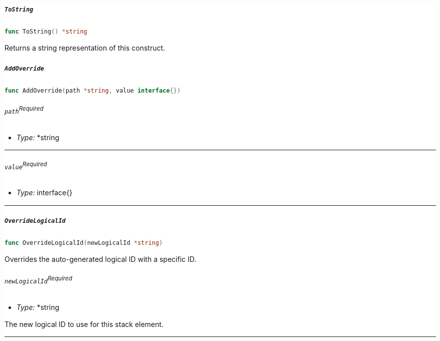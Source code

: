 ##### `ToString` <a name="ToString" id="@cdktf/provider-cloudflare.dataCloudflareMagicNetworkMonitoringConfiguration.DataCloudflareMagicNetworkMonitoringConfiguration.toString"></a>

```go
func ToString() *string
```

Returns a string representation of this construct.

##### `AddOverride` <a name="AddOverride" id="@cdktf/provider-cloudflare.dataCloudflareMagicNetworkMonitoringConfiguration.DataCloudflareMagicNetworkMonitoringConfiguration.addOverride"></a>

```go
func AddOverride(path *string, value interface{})
```

###### `path`<sup>Required</sup> <a name="path" id="@cdktf/provider-cloudflare.dataCloudflareMagicNetworkMonitoringConfiguration.DataCloudflareMagicNetworkMonitoringConfiguration.addOverride.parameter.path"></a>

- *Type:* *string

---

###### `value`<sup>Required</sup> <a name="value" id="@cdktf/provider-cloudflare.dataCloudflareMagicNetworkMonitoringConfiguration.DataCloudflareMagicNetworkMonitoringConfiguration.addOverride.parameter.value"></a>

- *Type:* interface{}

---

##### `OverrideLogicalId` <a name="OverrideLogicalId" id="@cdktf/provider-cloudflare.dataCloudflareMagicNetworkMonitoringConfiguration.DataCloudflareMagicNetworkMonitoringConfiguration.overrideLogicalId"></a>

```go
func OverrideLogicalId(newLogicalId *string)
```

Overrides the auto-generated logical ID with a specific ID.

###### `newLogicalId`<sup>Required</sup> <a name="newLogicalId" id="@cdktf/provider-cloudflare.dataCloudflareMagicNetworkMonitoringConfiguration.DataCloudflareMagicNetworkMonitoringConfiguration.overrideLogicalId.parameter.newLogicalId"></a>

- *Type:* *string

The new logical ID to use for this stack element.

---